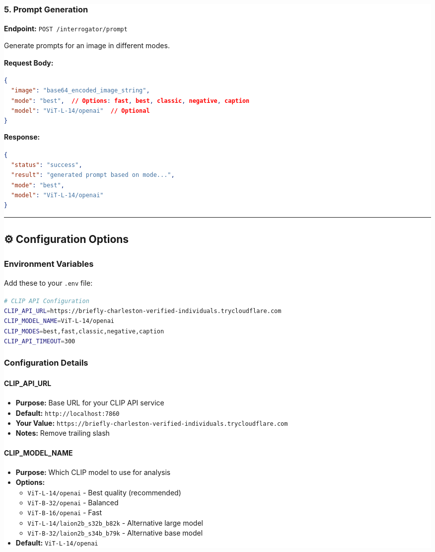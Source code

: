 ### 5. Prompt Generation
**Endpoint:** `POST /interrogator/prompt`

Generate prompts for an image in different modes.

**Request Body:**
```json
{
  "image": "base64_encoded_image_string",
  "mode": "best",  // Options: fast, best, classic, negative, caption
  "model": "ViT-L-14/openai"  // Optional
}
```

**Response:**
```json
{
  "status": "success",
  "result": "generated prompt based on mode...",
  "mode": "best",
  "model": "ViT-L-14/openai"
}
```

---

## ⚙️ Configuration Options

### Environment Variables

Add these to your `.env` file:

```bash
# CLIP API Configuration
CLIP_API_URL=https://briefly-charleston-verified-individuals.trycloudflare.com
CLIP_MODEL_NAME=ViT-L-14/openai
CLIP_MODES=best,fast,classic,negative,caption
CLIP_API_TIMEOUT=300
```

### Configuration Details

#### **CLIP_API_URL**
- **Purpose:** Base URL for your CLIP API service
- **Default:** `http://localhost:7860`
- **Your Value:** `https://briefly-charleston-verified-individuals.trycloudflare.com`
- **Notes:** Remove trailing slash

#### **CLIP_MODEL_NAME**
- **Purpose:** Which CLIP model to use for analysis
- **Options:**
  - `ViT-L-14/openai` - Best quality (recommended)
  - `ViT-B-32/openai` - Balanced
  - `ViT-B-16/openai` - Fast
  - `ViT-L-14/laion2b_s32b_b82k` - Alternative large model
  - `ViT-B-32/laion2b_s34b_b79k` - Alternative base model
- **Default:** `ViT-L-14/openai`
